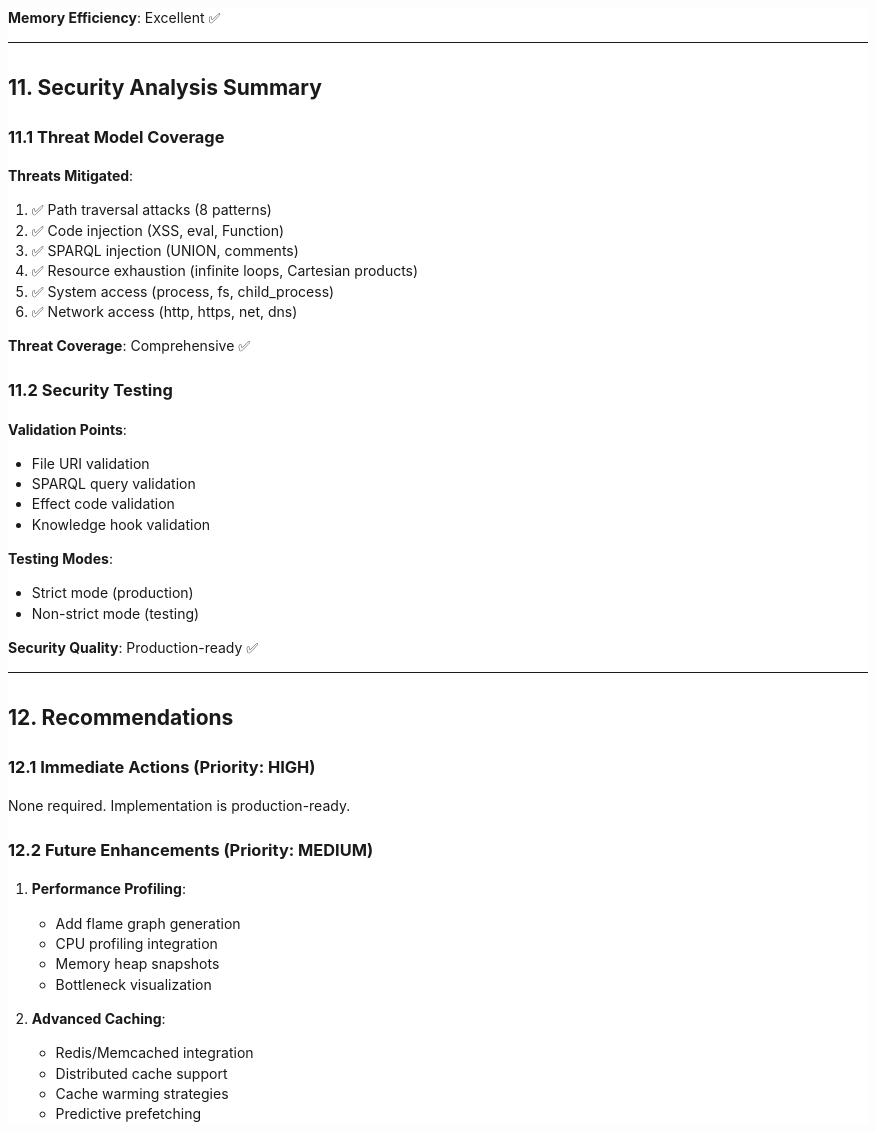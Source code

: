 **Memory Efficiency**: Excellent ✅

---

## 11. Security Analysis Summary

### 11.1 Threat Model Coverage

**Threats Mitigated**:
1. ✅ Path traversal attacks (8 patterns)
2. ✅ Code injection (XSS, eval, Function)
3. ✅ SPARQL injection (UNION, comments)
4. ✅ Resource exhaustion (infinite loops, Cartesian products)
5. ✅ System access (process, fs, child_process)
6. ✅ Network access (http, https, net, dns)

**Threat Coverage**: Comprehensive ✅

### 11.2 Security Testing

**Validation Points**:
- File URI validation
- SPARQL query validation
- Effect code validation
- Knowledge hook validation

**Testing Modes**:
- Strict mode (production)
- Non-strict mode (testing)

**Security Quality**: Production-ready ✅

---

## 12. Recommendations

### 12.1 Immediate Actions (Priority: HIGH)

None required. Implementation is production-ready.

### 12.2 Future Enhancements (Priority: MEDIUM)

1. **Performance Profiling**:
   - Add flame graph generation
   - CPU profiling integration
   - Memory heap snapshots
   - Bottleneck visualization

2. **Advanced Caching**:
   - Redis/Memcached integration
   - Distributed cache support
   - Cache warming strategies
   - Predictive prefetching
